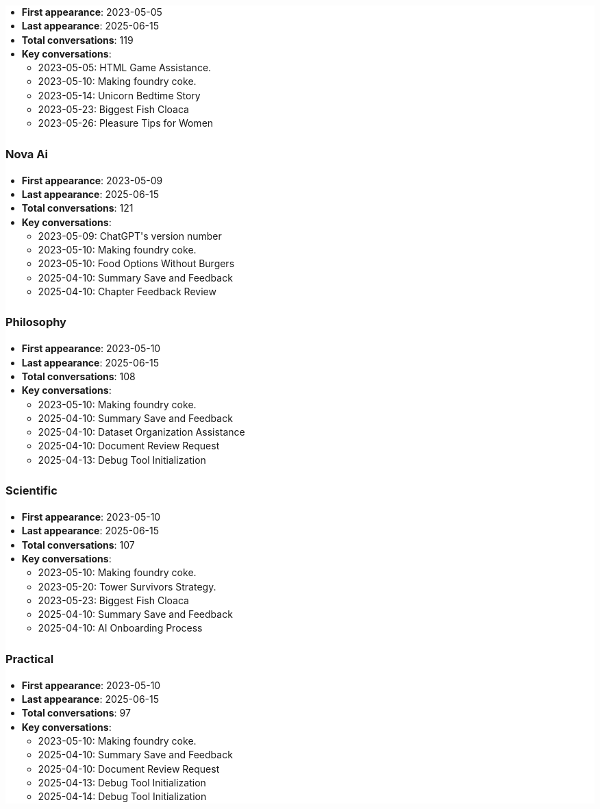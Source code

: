- **First appearance**: 2023-05-05
- **Last appearance**: 2025-06-15
- **Total conversations**: 119
- **Key conversations**:
  - 2023-05-05: HTML Game Assistance.
  - 2023-05-10: Making foundry coke.
  - 2023-05-14: Unicorn Bedtime Story
  - 2023-05-23: Biggest Fish Cloaca
  - 2023-05-26: Pleasure Tips for Women

### Nova Ai

- **First appearance**: 2023-05-09
- **Last appearance**: 2025-06-15
- **Total conversations**: 121
- **Key conversations**:
  - 2023-05-09: ChatGPT's version number
  - 2023-05-10: Making foundry coke.
  - 2023-05-10: Food Options Without Burgers
  - 2025-04-10: Summary Save and Feedback
  - 2025-04-10: Chapter Feedback Review

### Philosophy

- **First appearance**: 2023-05-10
- **Last appearance**: 2025-06-15
- **Total conversations**: 108
- **Key conversations**:
  - 2023-05-10: Making foundry coke.
  - 2025-04-10: Summary Save and Feedback
  - 2025-04-10: Dataset Organization Assistance
  - 2025-04-10: Document Review Request
  - 2025-04-13: Debug Tool Initialization

### Scientific

- **First appearance**: 2023-05-10
- **Last appearance**: 2025-06-15
- **Total conversations**: 107
- **Key conversations**:
  - 2023-05-10: Making foundry coke.
  - 2023-05-20: Tower Survivors Strategy.
  - 2023-05-23: Biggest Fish Cloaca
  - 2025-04-10: Summary Save and Feedback
  - 2025-04-10: AI Onboarding Process

### Practical

- **First appearance**: 2023-05-10
- **Last appearance**: 2025-06-15
- **Total conversations**: 97
- **Key conversations**:
  - 2023-05-10: Making foundry coke.
  - 2025-04-10: Summary Save and Feedback
  - 2025-04-10: Document Review Request
  - 2025-04-13: Debug Tool Initialization
  - 2025-04-14: Debug Tool Initialization
